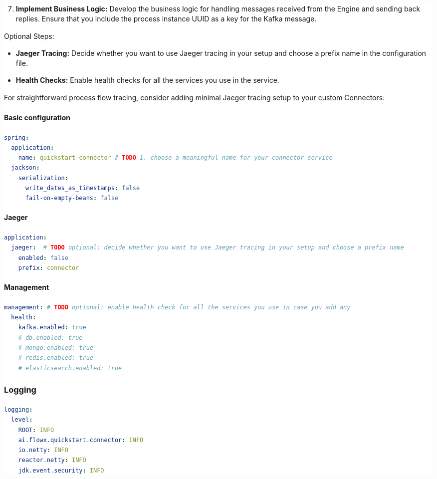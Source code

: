7. **Implement Business Logic:** Develop the business logic for handling messages received from the Engine and sending back replies. Ensure that you include the process instance UUID as a key for the Kafka message.

Optional Steps:

- **Jaeger Tracing:** Decide whether you want to use Jaeger tracing in your setup and choose a prefix name in the configuration file.

- **Health Checks:** Enable health checks for all the services you use in the service.

For straightforward process flow tracing, consider adding minimal Jaeger tracing setup to your custom Connectors:

#### Basic configuration

```yaml
spring:
  application:
    name: quickstart-connector # TODO 1. choose a meaningful name for your connector service
  jackson:
    serialization:
      write_dates_as_timestamps: false
      fail-on-empty-beans: false

```


#### Jaeger

```yaml
application:
  jaeger:  # TODO optional: decide whether you want to use Jaeger tracing in your setup and choose a prefix name
    enabled: false
    prefix: connector
```

#### Management

```yaml
management: # TODO optional: enable health check for all the services you use in case you add any
  health:
    kafka.enabled: true
    # db.enabled: true
    # mongo.enabled: true
    # redis.enabled: true
    # elasticsearch.enabled: true
```

### Logging

```yaml
logging:
  level:
    ROOT: INFO
    ai.flowx.quickstart.connector: INFO
    io.netty: INFO
    reactor.netty: INFO
    jdk.event.security: INFO
```
